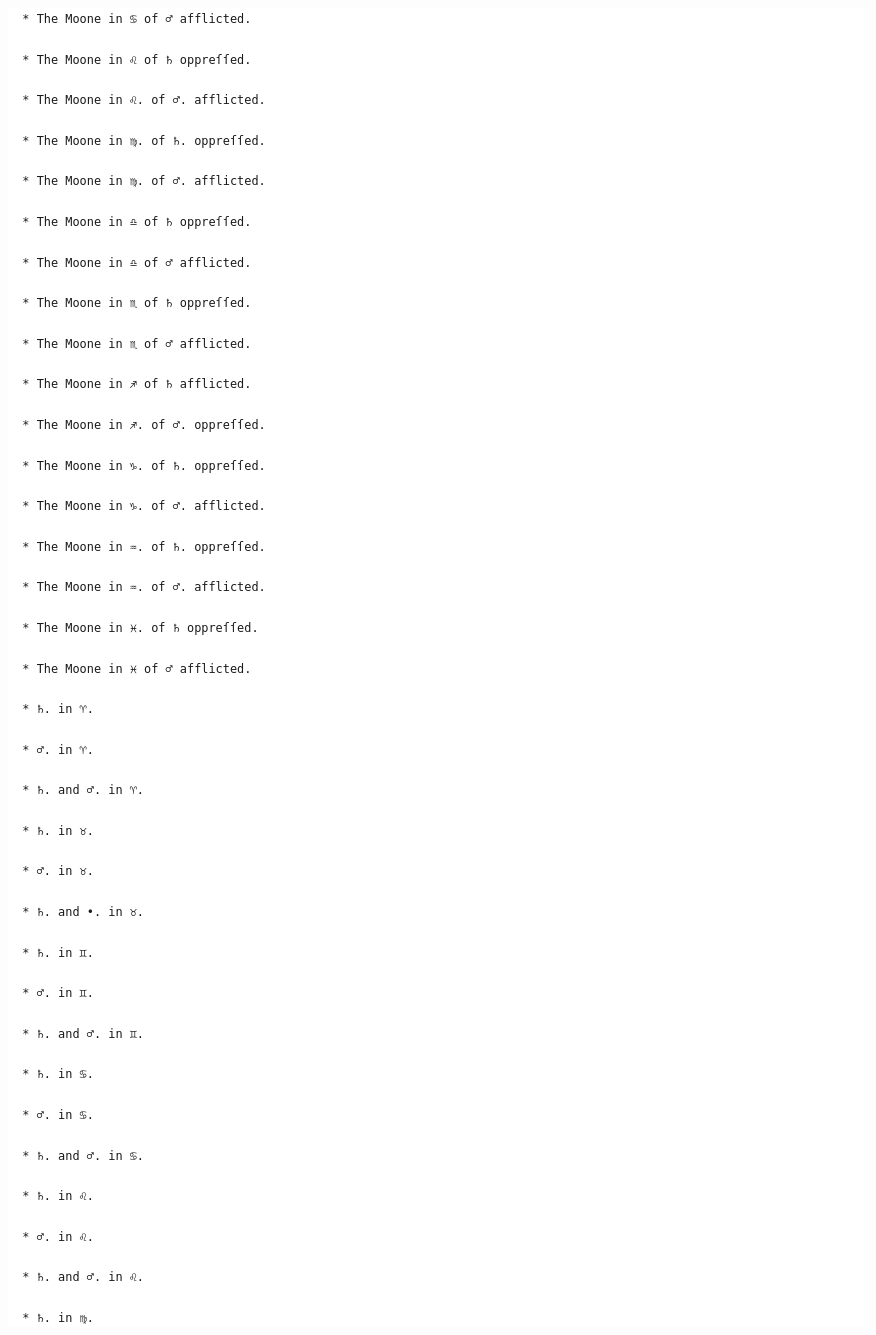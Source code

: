       * The Moone in ♋ of ♂ afflicted.

      * The Moone in ♌ of ♄ oppreſſed.

      * The Moone in ♌. of ♂. afflicted.

      * The Moone in ♍. of ♄. oppreſſed.

      * The Moone in ♍. of ♂. afflicted.

      * The Moone in ♎ of ♄ oppreſſed.

      * The Moone in ♎ of ♂ afflicted.

      * The Moone in ♏ of ♄ oppreſſed.

      * The Moone in ♏ of ♂ afflicted.

      * The Moone in ♐ of ♄ afflicted.

      * The Moone in ♐. of ♂. oppreſſed.

      * The Moone in ♑. of ♄. oppreſſed.

      * The Moone in ♑. of ♂. afflicted.

      * The Moone in ♒. of ♄. oppreſſed.

      * The Moone in ♒. of ♂. afflicted.

      * The Moone in ♓. of ♄ oppreſſed.

      * The Moone in ♓ of ♂ afflicted.

      * ♄. in ♈.

      * ♂. in ♈.

      * ♄. and ♂. in ♈.

      * ♄. in ♉.

      * ♂. in ♉.

      * ♄. and •. in ♉.

      * ♄. in ♊.

      * ♂. in ♊.

      * ♄. and ♂. in ♊.

      * ♄. in ♋.

      * ♂. in ♋.

      * ♄. and ♂. in ♋.

      * ♄. in ♌.

      * ♂. in ♌.

      * ♄. and ♂. in ♌.

      * ♄. in ♍.
